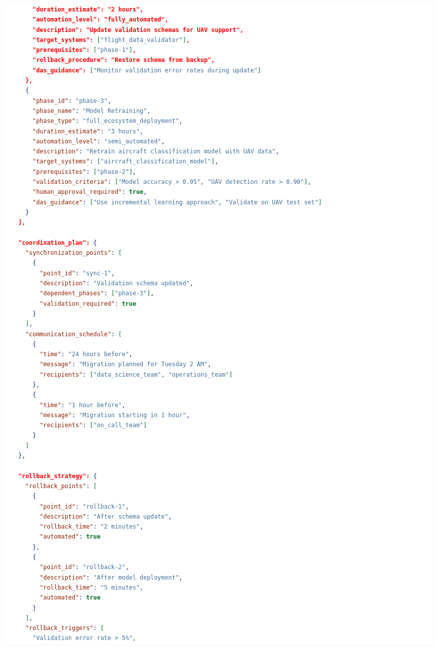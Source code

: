 ```json
        "duration_estimate": "2 hours",
        "automation_level": "fully_automated",
        "description": "Update validation schemas for UAV support",
        "target_systems": ["flight_data_validator"],
        "prerequisites": ["phase-1"],
        "rollback_procedure": "Restore schema from backup",
        "das_guidance": ["Monitor validation error rates during update"]
      },
      {
        "phase_id": "phase-3",
        "phase_name": "Model Retraining",
        "phase_type": "full_ecosystem_deployment",
        "duration_estimate": "3 hours",
        "automation_level": "semi_automated",
        "description": "Retrain aircraft classification model with UAV data",
        "target_systems": ["aircraft_classification_model"],
        "prerequisites": ["phase-2"],
        "validation_criteria": ["Model accuracy > 0.95", "UAV detection rate > 0.90"],
        "human_approval_required": true,
        "das_guidance": ["Use incremental learning approach", "Validate on UAV test set"]
      }
    ],
    
    "coordination_plan": {
      "synchronization_points": [
        {
          "point_id": "sync-1",
          "description": "Validation schema updated",
          "dependent_phases": ["phase-3"],
          "validation_required": true
        }
      ],
      "communication_schedule": [
        {
          "time": "24 hours before",
          "message": "Migration planned for Tuesday 2 AM",
          "recipients": ["data_science_team", "operations_team"]
        },
        {
          "time": "1 hour before",
          "message": "Migration starting in 1 hour",
          "recipients": ["on_call_team"]
        }
      ]
    },
    
    "rollback_strategy": {
      "rollback_points": [
        {
          "point_id": "rollback-1",
          "description": "After schema update",
          "rollback_time": "2 minutes",
          "automated": true
        },
        {
          "point_id": "rollback-2", 
          "description": "After model deployment",
          "rollback_time": "5 minutes",
          "automated": true
        }
      ],
      "rollback_triggers": [
        "Validation error rate > 5%",
```